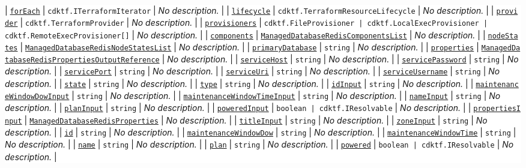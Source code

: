| <code><a href="#@cdktf/provider-upcloud.managedDatabaseRedis.ManagedDatabaseRedis.property.forEach">forEach</a></code> | <code>cdktf.ITerraformIterator</code> | *No description.* |
| <code><a href="#@cdktf/provider-upcloud.managedDatabaseRedis.ManagedDatabaseRedis.property.lifecycle">lifecycle</a></code> | <code>cdktf.TerraformResourceLifecycle</code> | *No description.* |
| <code><a href="#@cdktf/provider-upcloud.managedDatabaseRedis.ManagedDatabaseRedis.property.provider">provider</a></code> | <code>cdktf.TerraformProvider</code> | *No description.* |
| <code><a href="#@cdktf/provider-upcloud.managedDatabaseRedis.ManagedDatabaseRedis.property.provisioners">provisioners</a></code> | <code>cdktf.FileProvisioner \| cdktf.LocalExecProvisioner \| cdktf.RemoteExecProvisioner[]</code> | *No description.* |
| <code><a href="#@cdktf/provider-upcloud.managedDatabaseRedis.ManagedDatabaseRedis.property.components">components</a></code> | <code><a href="#@cdktf/provider-upcloud.managedDatabaseRedis.ManagedDatabaseRedisComponentsList">ManagedDatabaseRedisComponentsList</a></code> | *No description.* |
| <code><a href="#@cdktf/provider-upcloud.managedDatabaseRedis.ManagedDatabaseRedis.property.nodeStates">nodeStates</a></code> | <code><a href="#@cdktf/provider-upcloud.managedDatabaseRedis.ManagedDatabaseRedisNodeStatesList">ManagedDatabaseRedisNodeStatesList</a></code> | *No description.* |
| <code><a href="#@cdktf/provider-upcloud.managedDatabaseRedis.ManagedDatabaseRedis.property.primaryDatabase">primaryDatabase</a></code> | <code>string</code> | *No description.* |
| <code><a href="#@cdktf/provider-upcloud.managedDatabaseRedis.ManagedDatabaseRedis.property.properties">properties</a></code> | <code><a href="#@cdktf/provider-upcloud.managedDatabaseRedis.ManagedDatabaseRedisPropertiesOutputReference">ManagedDatabaseRedisPropertiesOutputReference</a></code> | *No description.* |
| <code><a href="#@cdktf/provider-upcloud.managedDatabaseRedis.ManagedDatabaseRedis.property.serviceHost">serviceHost</a></code> | <code>string</code> | *No description.* |
| <code><a href="#@cdktf/provider-upcloud.managedDatabaseRedis.ManagedDatabaseRedis.property.servicePassword">servicePassword</a></code> | <code>string</code> | *No description.* |
| <code><a href="#@cdktf/provider-upcloud.managedDatabaseRedis.ManagedDatabaseRedis.property.servicePort">servicePort</a></code> | <code>string</code> | *No description.* |
| <code><a href="#@cdktf/provider-upcloud.managedDatabaseRedis.ManagedDatabaseRedis.property.serviceUri">serviceUri</a></code> | <code>string</code> | *No description.* |
| <code><a href="#@cdktf/provider-upcloud.managedDatabaseRedis.ManagedDatabaseRedis.property.serviceUsername">serviceUsername</a></code> | <code>string</code> | *No description.* |
| <code><a href="#@cdktf/provider-upcloud.managedDatabaseRedis.ManagedDatabaseRedis.property.state">state</a></code> | <code>string</code> | *No description.* |
| <code><a href="#@cdktf/provider-upcloud.managedDatabaseRedis.ManagedDatabaseRedis.property.type">type</a></code> | <code>string</code> | *No description.* |
| <code><a href="#@cdktf/provider-upcloud.managedDatabaseRedis.ManagedDatabaseRedis.property.idInput">idInput</a></code> | <code>string</code> | *No description.* |
| <code><a href="#@cdktf/provider-upcloud.managedDatabaseRedis.ManagedDatabaseRedis.property.maintenanceWindowDowInput">maintenanceWindowDowInput</a></code> | <code>string</code> | *No description.* |
| <code><a href="#@cdktf/provider-upcloud.managedDatabaseRedis.ManagedDatabaseRedis.property.maintenanceWindowTimeInput">maintenanceWindowTimeInput</a></code> | <code>string</code> | *No description.* |
| <code><a href="#@cdktf/provider-upcloud.managedDatabaseRedis.ManagedDatabaseRedis.property.nameInput">nameInput</a></code> | <code>string</code> | *No description.* |
| <code><a href="#@cdktf/provider-upcloud.managedDatabaseRedis.ManagedDatabaseRedis.property.planInput">planInput</a></code> | <code>string</code> | *No description.* |
| <code><a href="#@cdktf/provider-upcloud.managedDatabaseRedis.ManagedDatabaseRedis.property.poweredInput">poweredInput</a></code> | <code>boolean \| cdktf.IResolvable</code> | *No description.* |
| <code><a href="#@cdktf/provider-upcloud.managedDatabaseRedis.ManagedDatabaseRedis.property.propertiesInput">propertiesInput</a></code> | <code><a href="#@cdktf/provider-upcloud.managedDatabaseRedis.ManagedDatabaseRedisProperties">ManagedDatabaseRedisProperties</a></code> | *No description.* |
| <code><a href="#@cdktf/provider-upcloud.managedDatabaseRedis.ManagedDatabaseRedis.property.titleInput">titleInput</a></code> | <code>string</code> | *No description.* |
| <code><a href="#@cdktf/provider-upcloud.managedDatabaseRedis.ManagedDatabaseRedis.property.zoneInput">zoneInput</a></code> | <code>string</code> | *No description.* |
| <code><a href="#@cdktf/provider-upcloud.managedDatabaseRedis.ManagedDatabaseRedis.property.id">id</a></code> | <code>string</code> | *No description.* |
| <code><a href="#@cdktf/provider-upcloud.managedDatabaseRedis.ManagedDatabaseRedis.property.maintenanceWindowDow">maintenanceWindowDow</a></code> | <code>string</code> | *No description.* |
| <code><a href="#@cdktf/provider-upcloud.managedDatabaseRedis.ManagedDatabaseRedis.property.maintenanceWindowTime">maintenanceWindowTime</a></code> | <code>string</code> | *No description.* |
| <code><a href="#@cdktf/provider-upcloud.managedDatabaseRedis.ManagedDatabaseRedis.property.name">name</a></code> | <code>string</code> | *No description.* |
| <code><a href="#@cdktf/provider-upcloud.managedDatabaseRedis.ManagedDatabaseRedis.property.plan">plan</a></code> | <code>string</code> | *No description.* |
| <code><a href="#@cdktf/provider-upcloud.managedDatabaseRedis.ManagedDatabaseRedis.property.powered">powered</a></code> | <code>boolean \| cdktf.IResolvable</code> | *No description.* |